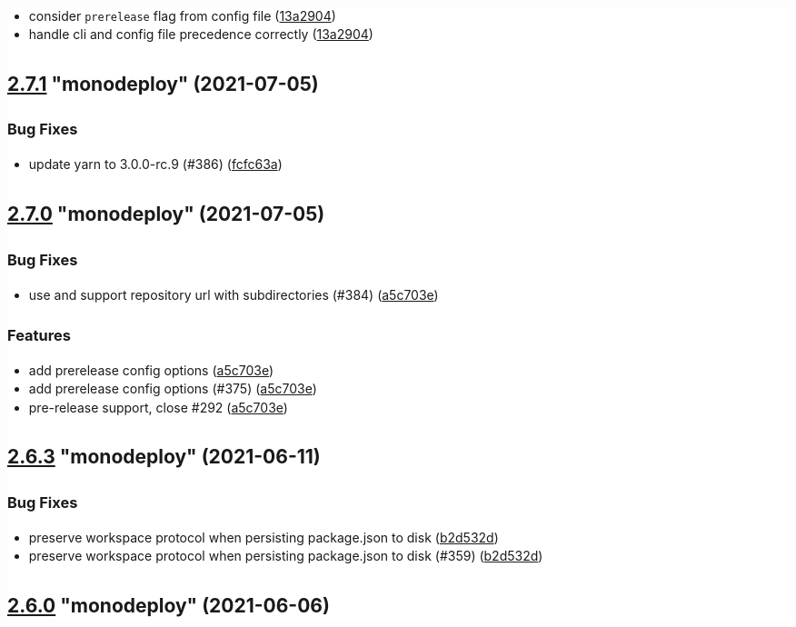 * consider `prerelease` flag from config file ([13a2904](https://github.com/tophat/monodeploy/commits/13a2904))
* handle cli and config file precedence correctly ([13a2904](https://github.com/tophat/monodeploy/commits/13a2904))




## [2.7.1](https://github.com/tophat/monodeploy/compare/monodeploy@2.7.0...monodeploy@2.7.1) "monodeploy" (2021-07-05)<a name="2.7.1"></a>

### Bug Fixes

* update yarn to 3.0.0-rc.9 (#386) ([fcfc63a](https://github.com/tophat/monodeploy/commits/fcfc63a))




## [2.7.0](https://github.com/tophat/monodeploy/compare/monodeploy@2.6.5...monodeploy@2.7.0) "monodeploy" (2021-07-05)<a name="2.7.0"></a>

### Bug Fixes

* use and support repository url with subdirectories (#384) ([a5c703e](https://github.com/tophat/monodeploy/commits/a5c703e))

### Features

* add prerelease config options ([a5c703e](https://github.com/tophat/monodeploy/commits/a5c703e))
* add prerelease config options (#375) ([a5c703e](https://github.com/tophat/monodeploy/commits/a5c703e))
* pre-release support, close #292 ([a5c703e](https://github.com/tophat/monodeploy/commits/a5c703e))




## [2.6.3](https://github.com/tophat/monodeploy/compare/monodeploy@2.6.2...monodeploy@2.6.3) "monodeploy" (2021-06-11)<a name="2.6.3"></a>

### Bug Fixes

* preserve workspace protocol when persisting package.json to disk ([b2d532d](https://github.com/tophat/monodeploy/commits/b2d532d))
* preserve workspace protocol when persisting package.json to disk (#359) ([b2d532d](https://github.com/tophat/monodeploy/commits/b2d532d))




## [2.6.0](https://github.com/tophat/monodeploy/compare/monodeploy@2.5.6...monodeploy@2.6.0) "monodeploy" (2021-06-06)<a name="2.6.0"></a>
